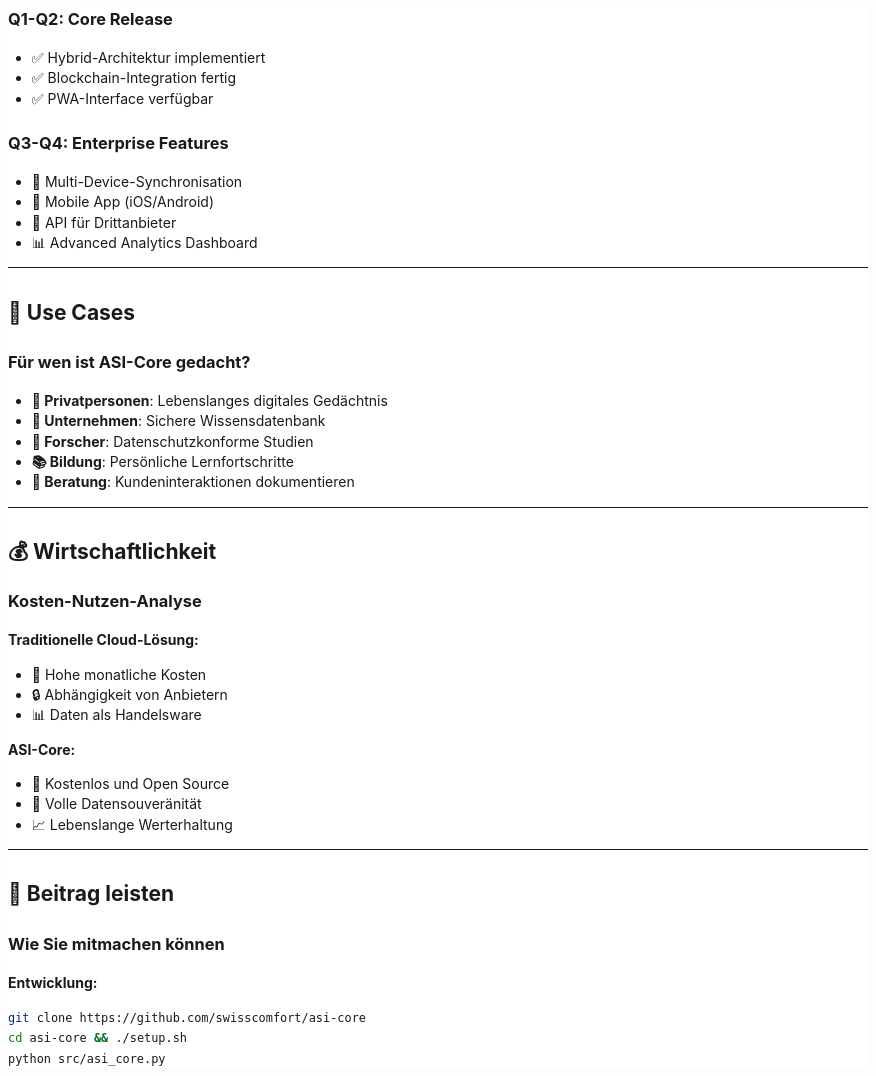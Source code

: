 ### Q1-Q2: Core Release
- ✅ Hybrid-Architektur implementiert
- ✅ Blockchain-Integration fertig
- ✅ PWA-Interface verfügbar

### Q3-Q4: Enterprise Features
- 🔄 Multi-Device-Synchronisation
- 📱 Mobile App (iOS/Android)
- 🤝 API für Drittanbieter
- 📊 Advanced Analytics Dashboard

---

## 🎯 Use Cases

### Für wen ist ASI-Core gedacht?

- **👥 Privatpersonen**: Lebenslanges digitales Gedächtnis
- **🏢 Unternehmen**: Sichere Wissensdatenbank
- **🔬 Forscher**: Datenschutzkonforme Studien
- **📚 Bildung**: Persönliche Lernfortschritte
- **💼 Beratung**: Kundeninteraktionen dokumentieren

---

## 💰 Wirtschaftlichkeit

### Kosten-Nutzen-Analyse

**Traditionelle Cloud-Lösung:**
- 💸 Hohe monatliche Kosten
- 🔒 Abhängigkeit von Anbietern
- 📊 Daten als Handelsware

**ASI-Core:**
- 💚 Kostenlos und Open Source
- 🔐 Volle Datensouveränität
- 📈 Lebenslange Werterhaltung

---

## 🤝 Beitrag leisten

### Wie Sie mitmachen können

**Entwicklung:**
```bash
git clone https://github.com/swisscomfort/asi-core
cd asi-core && ./setup.sh
python src/asi_core.py
```
